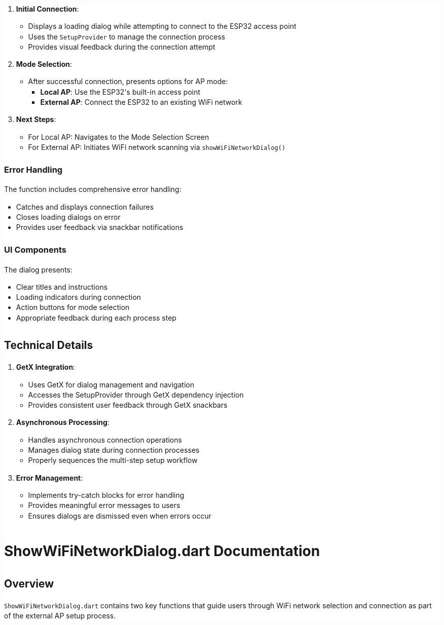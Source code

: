 1. **Initial Connection**:
   - Displays a loading dialog while attempting to connect to the ESP32 access point
   - Uses the `SetupProvider` to manage the connection process
   - Provides visual feedback during the connection attempt

2. **Mode Selection**:
   - After successful connection, presents options for AP mode:
     - **Local AP**: Use the ESP32's built-in access point
     - **External AP**: Connect the ESP32 to an existing WiFi network

3. **Next Steps**:
   - For Local AP: Navigates to the Mode Selection Screen
   - For External AP: Initiates WiFi network scanning via `showWiFiNetworkDialog()`

### Error Handling

The function includes comprehensive error handling:

- Catches and displays connection failures
- Closes loading dialogs on error
- Provides user feedback via snackbar notifications

### UI Components

The dialog presents:

- Clear titles and instructions
- Loading indicators during connection
- Action buttons for mode selection
- Appropriate feedback during each process step

## Technical Details

1. **GetX Integration**:
   - Uses GetX for dialog management and navigation
   - Accesses the SetupProvider through GetX dependency injection
   - Provides consistent user feedback through GetX snackbars

2. **Asynchronous Processing**:
   - Handles asynchronous connection operations
   - Manages dialog state during connection processes
   - Properly sequences the multi-step setup workflow

3. **Error Management**:
   - Implements try-catch blocks for error handling
   - Provides meaningful error messages to users
   - Ensures dialogs are dismissed even when errors occur

# ShowWiFiNetworkDialog.dart Documentation

## Overview

`ShowWiFiNetworkDialog.dart` contains two key functions that guide users through WiFi network selection and connection as part of the external AP setup process.

